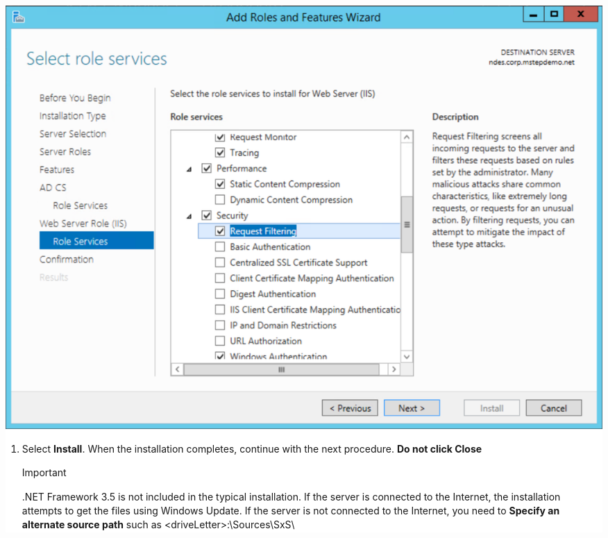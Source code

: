    ![Server Manager Web Server Role.](images/aadjcert/servermanager-adcs-webserver-role.png)

1. Select **Install**. When the installation completes, continue with the next procedure. **Do not click Close**

   > [!IMPORTANT]
   > .NET Framework 3.5 is not included in the typical installation. If the server is connected to the Internet, the installation attempts to get the files using Windows Update. If the server is not connected to the Internet, you need to **Specify an alternate source path** such as \<driveLetter>:\\Sources\SxS\
